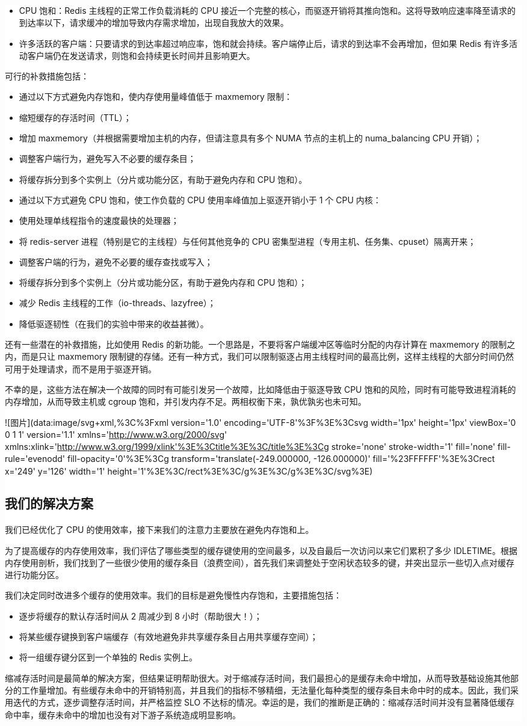 -   CPU 饱和：Redis 主线程的正常工作负载消耗的 CPU 接近一个完整的核心，而驱逐开销将其推向饱和。这将导致响应速率降至请求的到达率以下，请求缓冲的增加导致内存需求增加，出现自我放大的效果。
    
-   许多活跃的客户端：只要请求的到达率超过响应率，饱和就会持续。客户端停止后，请求的到达率不会再增加，但如果 Redis 有许多活动客户端仍在发送请求，则饱和会持续更长时间并且影响更大。
    

可行的补救措施包括：

-   通过以下方式避免内存饱和，使内存使用量峰值低于 maxmemory 限制：
    

-   缩短缓存的存活时间（TTL）；
    
-   增加 maxmemory（并根据需要增加主机的内存，但请注意具有多个 NUMA 节点的主机上的 numa\_balancing CPU 开销）；
    
-   调整客户端行为，避免写入不必要的缓存条目；
    
-   将缓存拆分到多个实例上（分片或功能分区，有助于避免内存和 CPU 饱和）。
    

-   通过以下方式避免 CPU 饱和，使工作负载的 CPU 使用率峰值加上驱逐开销小于 1 个 CPU 内核：
    

-   使用处理单线程指令的速度最快的处理器；
    
-   将 redis-server 进程（特别是它的主线程）与任何其他竞争的 CPU 密集型进程（专用主机、任务集、cpuset）隔离开来；
    
-   调整客户端的行为，避免不必要的缓存查找或写入；
    
-   将缓存拆分到多个实例上（分片或功能分区，有助于避免内存和 CPU 饱和）；
    
-   减少 Redis 主线程的工作（io-threads、lazyfree）；
    
-   降低驱逐韧性（在我们的实验中带来的收益甚微）。
    

还有一些潜在的补救措施，比如使用 Redis 的新功能。一个思路是，不要将客户端缓冲区等临时分配的内存计算在 maxmemory 的限制之内，而是只让 maxmemory 限制键的存储。还有一种方式，我们可以限制驱逐占用主线程时间的最高比例，这样主线程的大部分时间仍然可用于处理请求，而不是用于驱逐开销。

不幸的是，这些方法在解决一个故障的同时有可能引发另一个故障，比如降低由于驱逐导致 CPU 饱和的风险，同时有可能导致进程消耗的内存增加，从而导致主机或 cgroup 饱和，并引发内存不足。两相权衡下来，孰优孰劣也未可知。

![图片](data:image/svg+xml,%3C%3Fxml version='1.0' encoding='UTF-8'%3F%3E%3Csvg width='1px' height='1px' viewBox='0 0 1 1' version='1.1' xmlns='http://www.w3.org/2000/svg' xmlns:xlink='http://www.w3.org/1999/xlink'%3E%3Ctitle%3E%3C/title%3E%3Cg stroke='none' stroke-width='1' fill='none' fill-rule='evenodd' fill-opacity='0'%3E%3Cg transform='translate(-249.000000, -126.000000)' fill='%23FFFFFF'%3E%3Crect x='249' y='126' width='1' height='1'%3E%3C/rect%3E%3C/g%3E%3C/g%3E%3C/svg%3E)

## **我们的解决方案**

我们已经优化了 CPU 的使用效率，接下来我们的注意力主要放在避免内存饱和上。

为了提高缓存的内存使用效率，我们评估了哪些类型的缓存键使用的空间最多，以及自最后一次访问以来它们累积了多少 IDLETIME。根据内存使用剖析，我们找到了一些很少使用的缓存条目（浪费空间），首先我们来调整处于空闲状态较多的键，并突出显示一些切入点对缓存进行功能分区。

我们决定同时改进多个缓存的使用效率。我们的目标是避免慢性内存饱和，主要措施包括：

-   逐步将缓存的默认存活时间从 2 周减少到 8 小时（帮助很大！）；
    
-   将某些缓存键换到客户端缓存（有效地避免非共享缓存条目占用共享缓存空间）；
    
-   将一组缓存键分区到一个单独的 Redis 实例上。
    

缩减存活时间是最简单的解决方案，但结果证明帮助很大。对于缩减存活时间，我们最担心的是缓存未命中增加，从而导致基础设施其他部分的工作量增加。有些缓存未命中的开销特别高，并且我们的指标不够精细，无法量化每种类型的缓存条目未命中时的成本。因此，我们采用迭代的方式，逐步调整存活时间，并严格监控 SLO 不达标的情况。幸运的是，我们的推断是正确的：缩减存活时间并没有显著降低缓存命中率，缓存未命中的增加也没有对下游子系统造成明显影响。
